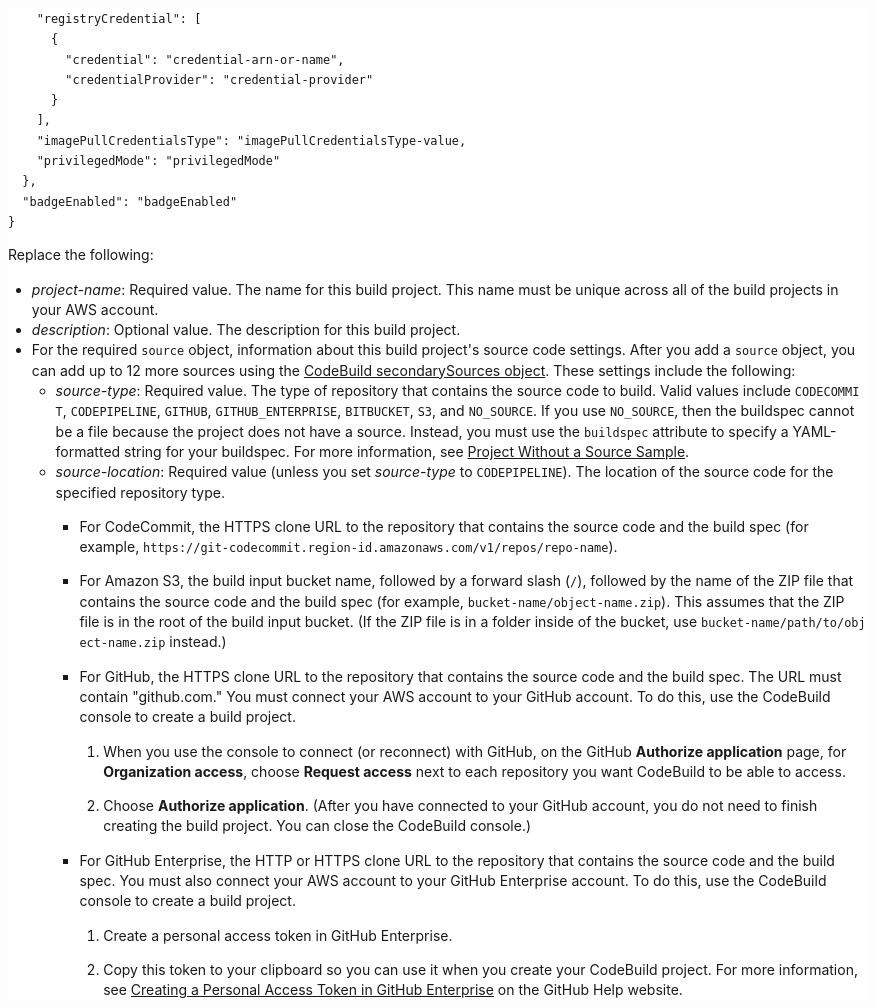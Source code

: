    ```
       "registryCredential": [
         {
           "credential": "credential-arn-or-name",
           "credentialProvider": "credential-provider"
         }
       ],
       "imagePullCredentialsType": "imagePullCredentialsType-value,
       "privilegedMode": "privilegedMode"
     },
     "badgeEnabled": "badgeEnabled"
   }
   ```

   Replace the following:
   + *project\-name*: Required value\. The name for this build project\. This name must be unique across all of the build projects in your AWS account\.
   + *description*: Optional value\. The description for this build project\.
   + <a name="cli-sources"></a>For the required `source` object, information about this build project's source code settings\. After you add a `source` object, you can add up to 12 more sources using the [CodeBuild secondarySources object](#cli-secondary-sources)\. These settings include the following:
     + <a name="cli-sources-type"></a>*source\-type*: Required value\. The type of repository that contains the source code to build\. Valid values include `CODECOMMIT`, `CODEPIPELINE`, `GITHUB`, `GITHUB_ENTERPRISE`, `BITBUCKET`, `S3`, and `NO_SOURCE`\. If you use `NO_SOURCE`, then the buildspec cannot be a file because the project does not have a source\. Instead, you must use the `buildspec` attribute to specify a YAML\-formatted string for your buildspec\. For more information, see [Project Without a Source Sample](sample-multi-in-out.md#no-source)\.
     + <a name="cli-sources-location"></a>*source\-location*: Required value \(unless you set *source\-type* to `CODEPIPELINE`\)\. The location of the source code for the specified repository type\.
       + For CodeCommit, the HTTPS clone URL to the repository that contains the source code and the build spec \(for example, `https://git-codecommit.region-id.amazonaws.com/v1/repos/repo-name`\)\.
       + For Amazon S3, the build input bucket name, followed by a forward slash \(`/`\), followed by the name of the ZIP file that contains the source code and the build spec \(for example, `bucket-name/object-name.zip`\)\. This assumes that the ZIP file is in the root of the build input bucket\. \(If the ZIP file is in a folder inside of the bucket, use `bucket-name/path/to/object-name.zip` instead\.\)
       + For GitHub, the HTTPS clone URL to the repository that contains the source code and the build spec\. The URL must contain "github\.com\." You must connect your AWS account to your GitHub account\. To do this, use the CodeBuild console to create a build project\.

         1. When you use the console to connect \(or reconnect\) with GitHub, on the GitHub **Authorize application** page, for **Organization access**, choose **Request access** next to each repository you want CodeBuild to be able to access\.

         1.  Choose **Authorize application**\. \(After you have connected to your GitHub account, you do not need to finish creating the build project\. You can close the CodeBuild console\.\) 
       + For GitHub Enterprise, the HTTP or HTTPS clone URL to the repository that contains the source code and the build spec\. You must also connect your AWS account to your GitHub Enterprise account\. To do this, use the CodeBuild console to create a build project\.

         1. Create a personal access token in GitHub Enterprise\.

         1. Copy this token to your clipboard so you can use it when you create your CodeBuild project\. For more information, see [Creating a Personal Access Token in GitHub Enterprise](https://help.github.com/articles/creating-a-personal-access-token-for-the-command-line/) on the GitHub Help website\. 
